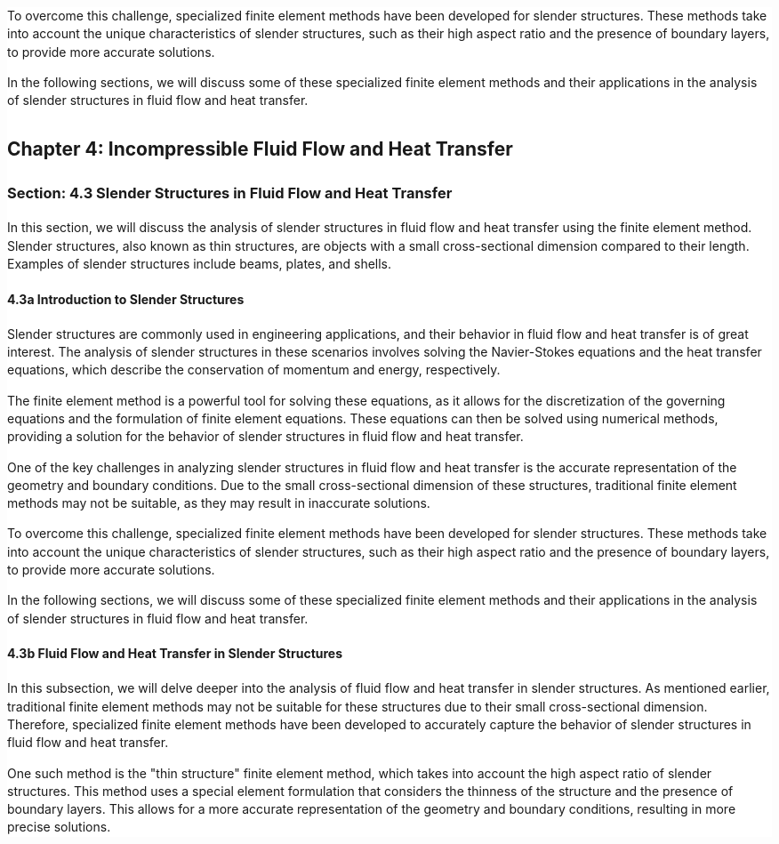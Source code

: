 To overcome this challenge, specialized finite element methods have been developed for slender structures. These methods take into account the unique characteristics of slender structures, such as their high aspect ratio and the presence of boundary layers, to provide more accurate solutions.

In the following sections, we will discuss some of these specialized finite element methods and their applications in the analysis of slender structures in fluid flow and heat transfer. 


## Chapter 4: Incompressible Fluid Flow and Heat Transfer

### Section: 4.3 Slender Structures in Fluid Flow and Heat Transfer

In this section, we will discuss the analysis of slender structures in fluid flow and heat transfer using the finite element method. Slender structures, also known as thin structures, are objects with a small cross-sectional dimension compared to their length. Examples of slender structures include beams, plates, and shells.

#### 4.3a Introduction to Slender Structures

Slender structures are commonly used in engineering applications, and their behavior in fluid flow and heat transfer is of great interest. The analysis of slender structures in these scenarios involves solving the Navier-Stokes equations and the heat transfer equations, which describe the conservation of momentum and energy, respectively.

The finite element method is a powerful tool for solving these equations, as it allows for the discretization of the governing equations and the formulation of finite element equations. These equations can then be solved using numerical methods, providing a solution for the behavior of slender structures in fluid flow and heat transfer.

One of the key challenges in analyzing slender structures in fluid flow and heat transfer is the accurate representation of the geometry and boundary conditions. Due to the small cross-sectional dimension of these structures, traditional finite element methods may not be suitable, as they may result in inaccurate solutions.

To overcome this challenge, specialized finite element methods have been developed for slender structures. These methods take into account the unique characteristics of slender structures, such as their high aspect ratio and the presence of boundary layers, to provide more accurate solutions.

In the following sections, we will discuss some of these specialized finite element methods and their applications in the analysis of slender structures in fluid flow and heat transfer. 

#### 4.3b Fluid Flow and Heat Transfer in Slender Structures

In this subsection, we will delve deeper into the analysis of fluid flow and heat transfer in slender structures. As mentioned earlier, traditional finite element methods may not be suitable for these structures due to their small cross-sectional dimension. Therefore, specialized finite element methods have been developed to accurately capture the behavior of slender structures in fluid flow and heat transfer.

One such method is the "thin structure" finite element method, which takes into account the high aspect ratio of slender structures. This method uses a special element formulation that considers the thinness of the structure and the presence of boundary layers. This allows for a more accurate representation of the geometry and boundary conditions, resulting in more precise solutions.
